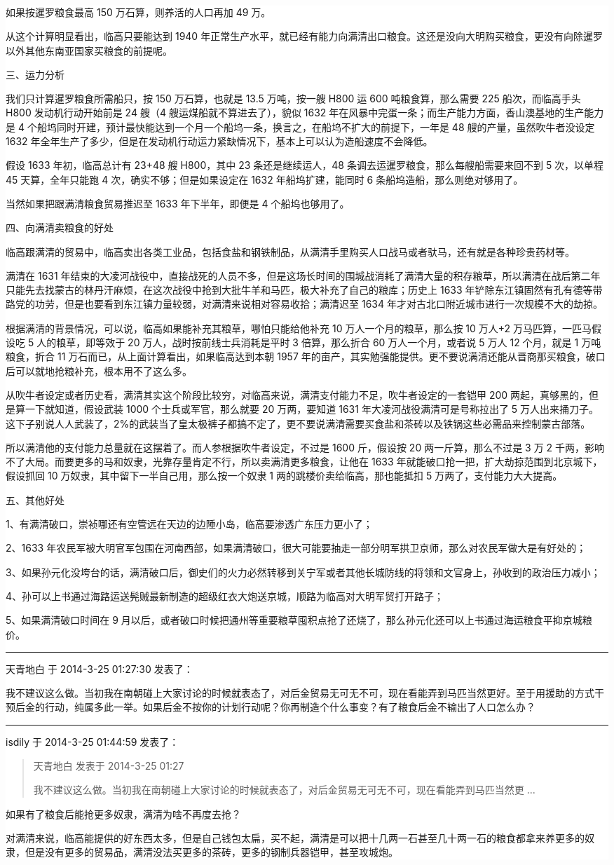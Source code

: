 如果按暹罗粮食最高 150 万石算，则养活的人口再加 49 万。

从这个计算明显看出，临高只要能达到 1940 年正常生产水平，就已经有能力向满清出口粮食。这还是没向大明购买粮食，更没有向除暹罗以外其他东南亚国家买粮食的前提呢。

三、运力分析

我们只计算暹罗粮食所需船只，按 150 万石算，也就是 13.5 万吨，按一艘 H800 运 600 吨粮食算，那么需要 225 船次，而临高手头 H800 发动机行动开始前是 24 艘（4 艘运煤船就不算进去了），貌似 1632 年在风暴中完蛋一条；而生产能力方面，香山澳基地的生产能力是 4 个船坞同时开建，预计最快能达到一个月一个船坞一条，换言之，在船坞不扩大的前提下，一年是 48 艘的产量，虽然吹牛者没设定 1632 年全年生产了多少，但是在发动机行动运力紧缺情况下，基本上可以认为造船速度不会降低。

假设 1633 年初，临高总计有 23+48 艘 H800，其中 23 条还是继续运人，48 条调去运暹罗粮食，那么每艘船需要来回不到 5 次，以单程 45 天算，全年只能跑 4 次，确实不够；但是如果设定在 1632 年船坞扩建，能同时 6 条船坞造船，那么则绝对够用了。

当然如果把跟满清粮食贸易推迟至 1633 年下半年，即便是 4 个船坞也够用了。

四、向满清卖粮食的好处

临高跟满清的贸易中，临高卖出各类工业品，包括食盐和钢铁制品，从满清手里购买人口战马或者驮马，还有就是各种珍贵药材等。

满清在 1631 年结束的大凌河战役中，直接战死的人员不多，但是这场长时间的围城战消耗了满清大量的积存粮草，所以满清在战后第二年只能先去找蒙古的林丹汗麻烦，在这次战役中抢到大批牛羊和马匹，极大补充了自己的粮库；历史上 1633 年铲除东江镇固然有孔有德等带路党的功劳，但是也要看到东江镇力量较弱，对满清来说相对容易收拾；满清迟至 1634 年才对古北口附近城市进行一次规模不大的劫掠。

根据满清的背景情况，可以说，临高如果能补充其粮草，哪怕只能给他补充 10 万人一个月的粮草，那么按 10 万人+2 万马匹算，一匹马假设吃 5 人的粮草，即等效于 20 万人，战时按前线士兵消耗是平时 3 倍算，那么折合 60 万人一个月，或者说 5 万人 12 个月，就是 1 万吨粮食，折合 11 万石而已，从上面计算看出，如果临高达到本朝 1957 年的亩产，其实勉强能提供。更不要说满清还能从晋商那买粮食，破口后可以就地抢粮补充，根本用不了这么多。

从吹牛者设定或者历史看，满清其实这个阶段比较穷，对临高来说，满清支付能力不足，吹牛者设定的一套铠甲 200 两起，真够黑的，但是算一下就知道，假设武装 1000 个士兵或军官，那么就要 20 万两，要知道 1631 年大凌河战役满清可是号称拉出了 5 万人出来捅刀子。这下子别说人人武装了，2%的武装当了皇太极裤子都搞不定了，更不要说满清需要买食盐和茶砖以及铁锅这些必需品来控制蒙古部落。

所以满清他的支付能力总量就在这摆着了。而人参根据吹牛者设定，不过是 1600 斤，假设按 20 两一斤算，那么不过是 3 万 2 千两，影响不了大局。而要更多的马和奴隶，光靠存量肯定不行，所以卖满清更多粮食，让他在 1633 年就能破口抢一把，扩大劫掠范围到北京城下，假设抓回 10 万奴隶，其中留下一半自己用，那么按一个奴隶 1 两的跳楼价卖给临高，那也能抵扣 5 万两了，支付能力大大提高。

五、其他好处

1、有满清破口，崇祯哪还有空管远在天边的边陲小岛，临高要渗透广东压力更小了；

2、1633 年农民军被大明官军包围在河南西部，如果满清破口，很大可能要抽走一部分明军拱卫京师，那么对农民军做大是有好处的；

3、如果孙元化没垮台的话，满清破口后，御史们的火力必然转移到关宁军或者其他长城防线的将领和文官身上，孙收到的政治压力减小；

4、孙可以上书通过海路运送髡贼最新制造的超级红衣大炮送京城，顺路为临高对大明军贸打开路子；

5、如果满清破口时间在 9 月以后，或者破口时候把通州等重要粮草囤积点抢了还烧了，那么孙元化还可以上书通过海运粮食平抑京城粮价。

---

天青地白 于 2014-3-25 01:27:30 发表了：

我不建议这么做。当初我在南朝碰上大家讨论的时候就表态了，对后金贸易无可无不可，现在看能弄到马匹当然更好。至于用援助的方式干预后金的行动，纯属多此一举。如果后金不按你的计划行动呢？你再制造个什么事变？有了粮食后金不输出了人口怎么办？

---

isdily 于 2014-3-25 01:44:59 发表了：

> 天青地白 发表于 2014-3-25 01:27
>
> 我不建议这么做。当初我在南朝碰上大家讨论的时候就表态了，对后金贸易无可无不可，现在看能弄到马匹当然更 ...

如果有了粮食后能抢更多奴隶，满清为啥不再度去抢？

对满清来说，临高能提供的好东西太多，但是自己钱包太扁，买不起，满清是可以把十几两一石甚至几十两一石的粮食都拿来养更多的奴隶，但是没有更多的贸易品，满清没法买更多的茶砖，更多的钢制兵器铠甲，甚至攻城炮。
